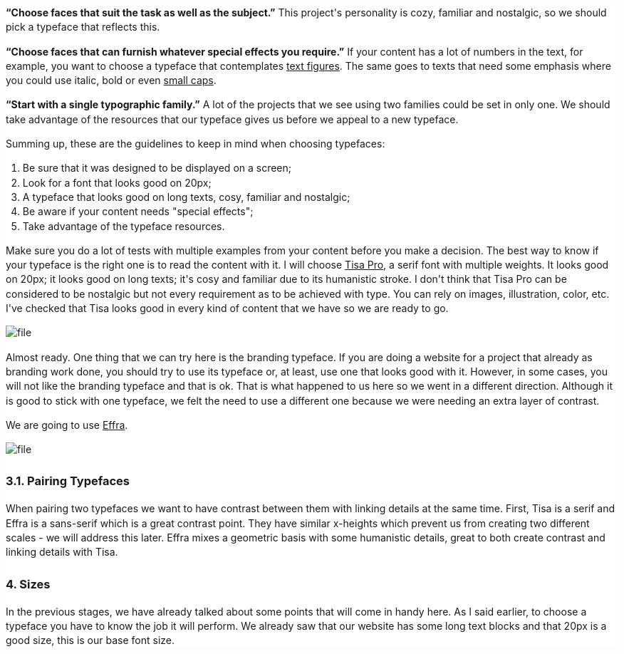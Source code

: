 **“Choose faces that suit the task as well as the subject.”** This project's personality is cozy, familiar and nostalgic, so we should pick a typeface that reflects this. 
 
**“Choose faces that can furnish whatever special effects you require.”** If your content has a lot of numbers in the text, for example, you want to choose a typeface that contemplates [text figures](https://en.wikipedia.org/wiki/Text_figures). The same goes to texts that need some emphasis where you could use italic, bold or even [small caps](https://en.wikipedia.org/wiki/Small_caps).
 
**“Start with a single typographic family.”** A lot of the projects that we see using two families could be set in only one. We should take advantage of the resources that our typeface gives us before we appeal to a new typeface.
 
Summing up, these are the guidelines to keep in mind when choosing typefaces:

1. Be sure that it was designed to be displayed on a screen;
2. Look for a font that looks good on 20px; 
3. A typeface that looks good on long texts, cosy, familiar and nostalgic; 
4. Be aware if your content needs "special effects";
5. Take advantage of the typeface resources.
 
Make sure you do a lot of tests with multiple examples from your content before you make a decision. The best way to know if your typeface is the right one is to read the content with it. I will choose [Tisa Pro](https://www.fontfont.com/fonts/tisa), a serif font with multiple weights. It looks good on 20px; it looks good on long texts; it's cosy and familiar due to its humanistic stroke. I don't think that Tisa Pro can be considered to be nostalgic but not every requirement as to be achieved with type. You can rely on images, illustration, color, etc. I've checked that Tisa looks good in every kind of content that we have so we are ready to go. 

![file](https://subvisual.s3.amazonaws.com/blog/post_image/258/original.png)
 
Almost ready. One thing that we can try here is the branding typeface. If you are doing a website for a project that already as branding work done, you should try to use its typeface or, at least, use one that looks good with it. However, in some cases, you will not like the branding typeface and that is ok. That is what happened to us here so we went in a different direction. Although it is good to stick with one typeface, we felt the need to use a different one because we were needing an extra layer of contrast. 
 
We are going to use [Effra](https://www.daltonmaag.com/library/effra).

![file](https://subvisual.s3.amazonaws.com/blog/post_image/259/original.png)


### 3.1. Pairing Typefaces
When pairing two typefaces we want to have contrast between them with linking details at the same time. First, Tisa is a serif and Effra is a sans-serif which is a great contrast point. They have similar x-heights which prevent us from creating two different scales - we will address this later. Effra mixes a geometric basis with some humanistic details, great to both create contrast and linking details with Tisa. 


### 4. Sizes
In the previous stages, we have already talked about some points that will come in handy here. As I said earlier, to choose a typeface you have to know the job it will perform. We already saw that our website has some long text blocks and that 20px is a good size, this is our base font size.
 